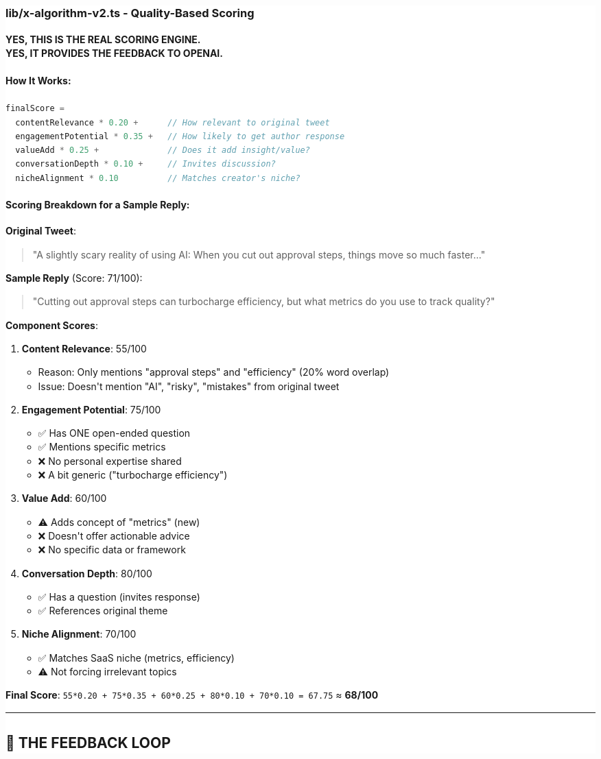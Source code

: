 ### **lib/x-algorithm-v2.ts** - Quality-Based Scoring

**YES, THIS IS THE REAL SCORING ENGINE.**  
**YES, IT PROVIDES THE FEEDBACK TO OPENAI.**

#### How It Works:

```typescript
finalScore = 
  contentRelevance * 0.20 +      // How relevant to original tweet
  engagementPotential * 0.35 +   // How likely to get author response
  valueAdd * 0.25 +              // Does it add insight/value?
  conversationDepth * 0.10 +     // Invites discussion?
  nicheAlignment * 0.10          // Matches creator's niche?
```

#### Scoring Breakdown for a Sample Reply:

**Original Tweet**:
> "A slightly scary reality of using AI: When you cut out approval steps, things move so much faster..."

**Sample Reply** (Score: 71/100):
> "Cutting out approval steps can turbocharge efficiency, but what metrics do you use to track quality?"

**Component Scores**:
1. **Content Relevance**: 55/100
   - Reason: Only mentions "approval steps" and "efficiency" (20% word overlap)
   - Issue: Doesn't mention "AI", "risky", "mistakes" from original tweet

2. **Engagement Potential**: 75/100
   - ✅ Has ONE open-ended question
   - ✅ Mentions specific metrics
   - ❌ No personal expertise shared
   - ❌ A bit generic ("turbocharge efficiency")

3. **Value Add**: 60/100
   - ⚠️ Adds concept of "metrics" (new)
   - ❌ Doesn't offer actionable advice
   - ❌ No specific data or framework

4. **Conversation Depth**: 80/100
   - ✅ Has a question (invites response)
   - ✅ References original theme

5. **Niche Alignment**: 70/100
   - ✅ Matches SaaS niche (metrics, efficiency)
   - ⚠️ Not forcing irrelevant topics

**Final Score**: `55*0.20 + 75*0.35 + 60*0.25 + 80*0.10 + 70*0.10 = 67.75` ≈ **68/100**

---

## 🔄 THE FEEDBACK LOOP
